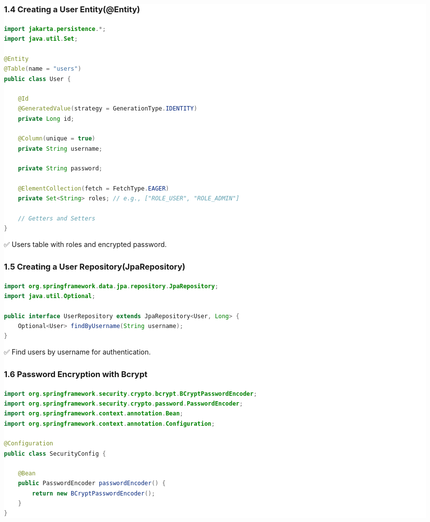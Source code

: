 ### 1.4 Creating a User Entity(@Entity)

```java
import jakarta.persistence.*;
import java.util.Set;

@Entity
@Table(name = "users")
public class User {
    
    @Id
    @GeneratedValue(strategy = GenerationType.IDENTITY)
    private Long id;

    @Column(unique = true)
    private String username;
    
    private String password;
    
    @ElementCollection(fetch = FetchType.EAGER)
    private Set<String> roles; // e.g., ["ROLE_USER", "ROLE_ADMIN"]

    // Getters and Setters
}

```
✅ Users table with roles and encrypted password.


### 1.5 Creating a User Repository(JpaRepository)

```java
import org.springframework.data.jpa.repository.JpaRepository;
import java.util.Optional;

public interface UserRepository extends JpaRepository<User, Long> {
    Optional<User> findByUsername(String username);
}

```

✅ Find users by username for authentication.

### 1.6 Password Encryption with Bcrypt

```java
import org.springframework.security.crypto.bcrypt.BCryptPasswordEncoder;
import org.springframework.security.crypto.password.PasswordEncoder;
import org.springframework.context.annotation.Bean;
import org.springframework.context.annotation.Configuration;

@Configuration
public class SecurityConfig {
    
    @Bean
    public PasswordEncoder passwordEncoder() {
        return new BCryptPasswordEncoder();
    }
}

```

